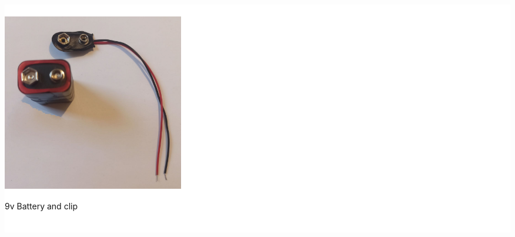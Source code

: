 
<br>

<img src="./images-iot/battery.jpg" alt="drawing" width="300"/>
<p>9v Battery and clip</p>

<br>
